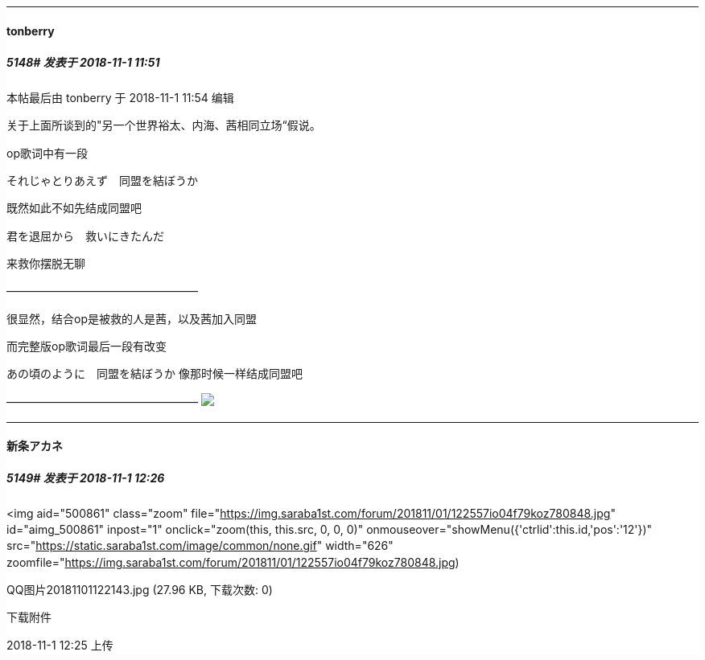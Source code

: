 





-----

####  tonberry  
##### 5148#       发表于 2018-11-1 11:51



 本帖最后由 tonberry 于 2018-11-1 11:54 编辑 

关于上面所谈到的"另一个世界裕太、内海、茜相同立场“假说。

op歌词中有一段


それじゃとりあえず　同盟を結ぼうか 

既然如此不如先结成同盟吧

君を退屈から　救いにきたんだ

来救你摆脱无聊

—————————————————

很显然，结合op是被救的人是茜，以及茜加入同盟

而完整版op歌词最后一段有改变


あの頃のように　同盟を結ぼうか
像那时候一样结成同盟吧

—————————————————
![](https://static.saraba1st.com/image/smiley/carton2017/235.png)









-----

####  新条アカネ  
##### 5149#       发表于 2018-11-1 12:26




<img aid="500861" class="zoom" file="https://img.saraba1st.com/forum/201811/01/122557io04f79koz780848.jpg" id="aimg_500861" inpost="1" onclick="zoom(this, this.src, 0, 0, 0)" onmouseover="showMenu({'ctrlid':this.id,'pos':'12'})" src="https://static.saraba1st.com/image/common/none.gif" width="626" zoomfile="https://img.saraba1st.com/forum/201811/01/122557io04f79koz780848.jpg)


QQ图片20181101122143.jpg (27.96 KB, 下载次数: 0)

下载附件

2018-11-1 12:25 上传

